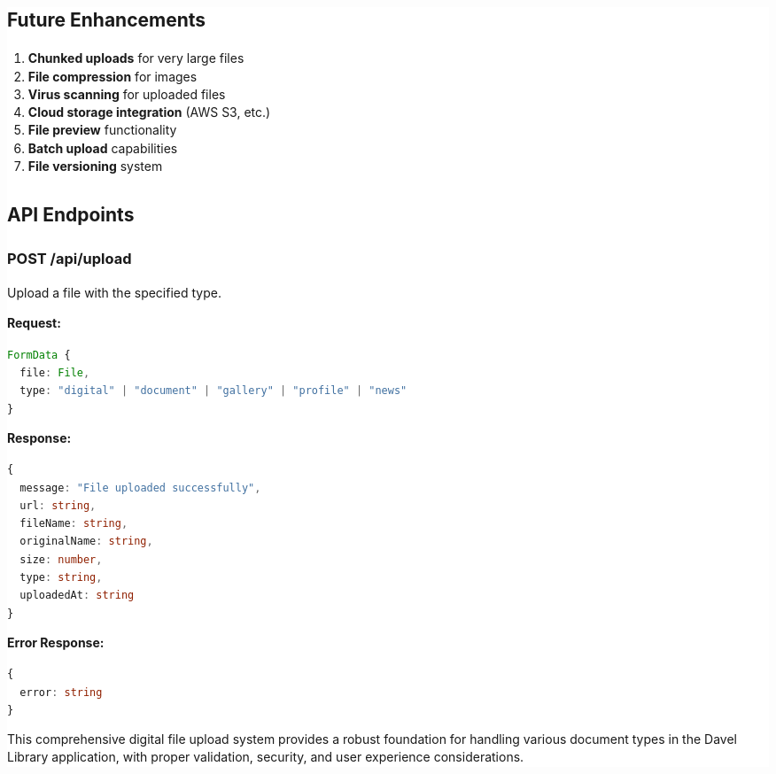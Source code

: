 ## Future Enhancements

1. **Chunked uploads** for very large files
2. **File compression** for images
3. **Virus scanning** for uploaded files
4. **Cloud storage integration** (AWS S3, etc.)
5. **File preview** functionality
6. **Batch upload** capabilities
7. **File versioning** system

## API Endpoints

### POST /api/upload

Upload a file with the specified type.

**Request:**
```typescript
FormData {
  file: File,
  type: "digital" | "document" | "gallery" | "profile" | "news"
}
```

**Response:**
```typescript
{
  message: "File uploaded successfully",
  url: string,
  fileName: string,
  originalName: string,
  size: number,
  type: string,
  uploadedAt: string
}
```

**Error Response:**
```typescript
{
  error: string
}
```

This comprehensive digital file upload system provides a robust foundation for handling various document types in the Davel Library application, with proper validation, security, and user experience considerations.
